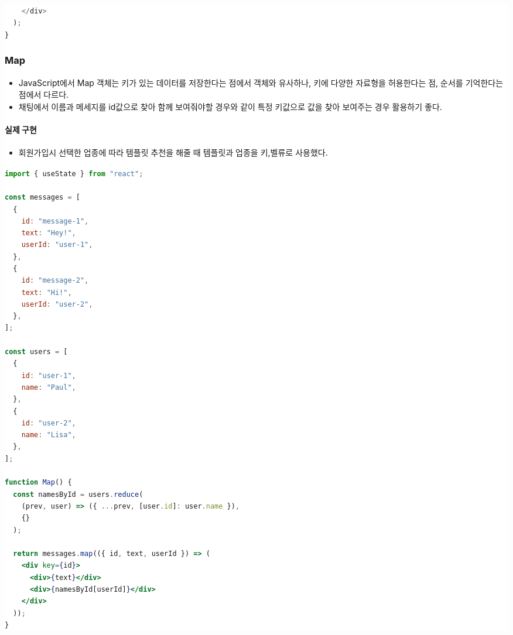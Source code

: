 ```jsx
    </div>
  );
}
```

### Map

- JavaScript에서 Map 객체는 키가 있는 데이터를 저장한다는 점에서 객체와 유사하나, 키에 다양한 자료형을 허용한다는 점, 순서를 기억한다는 점에서 다르다.
- 채팅에서 이름과 메세지를 id값으로 찾아 함께 보여줘야할 경우와 같이 특정 키값으로 값을 찾아 보여주는 경우 활용하기 좋다.

#### 실제 구현

- 회원가입시 선택한 업종에 따라 템플릿 추천을 해줄 때 템플릿과 업종을 키,벨류로 사용했다.

```jsx
import { useState } from "react";

const messages = [
  {
    id: "message-1",
    text: "Hey!",
    userId: "user-1",
  },
  {
    id: "message-2",
    text: "Hi!",
    userId: "user-2",
  },
];

const users = [
  {
    id: "user-1",
    name: "Paul",
  },
  {
    id: "user-2",
    name: "Lisa",
  },
];

function Map() {
  const namesById = users.reduce(
    (prev, user) => ({ ...prev, [user.id]: user.name }),
    {}
  );

  return messages.map(({ id, text, userId }) => (
    <div key={id}>
      <div>{text}</div>
      <div>{namesById[userId]}</div>
    </div>
  ));
}
```
